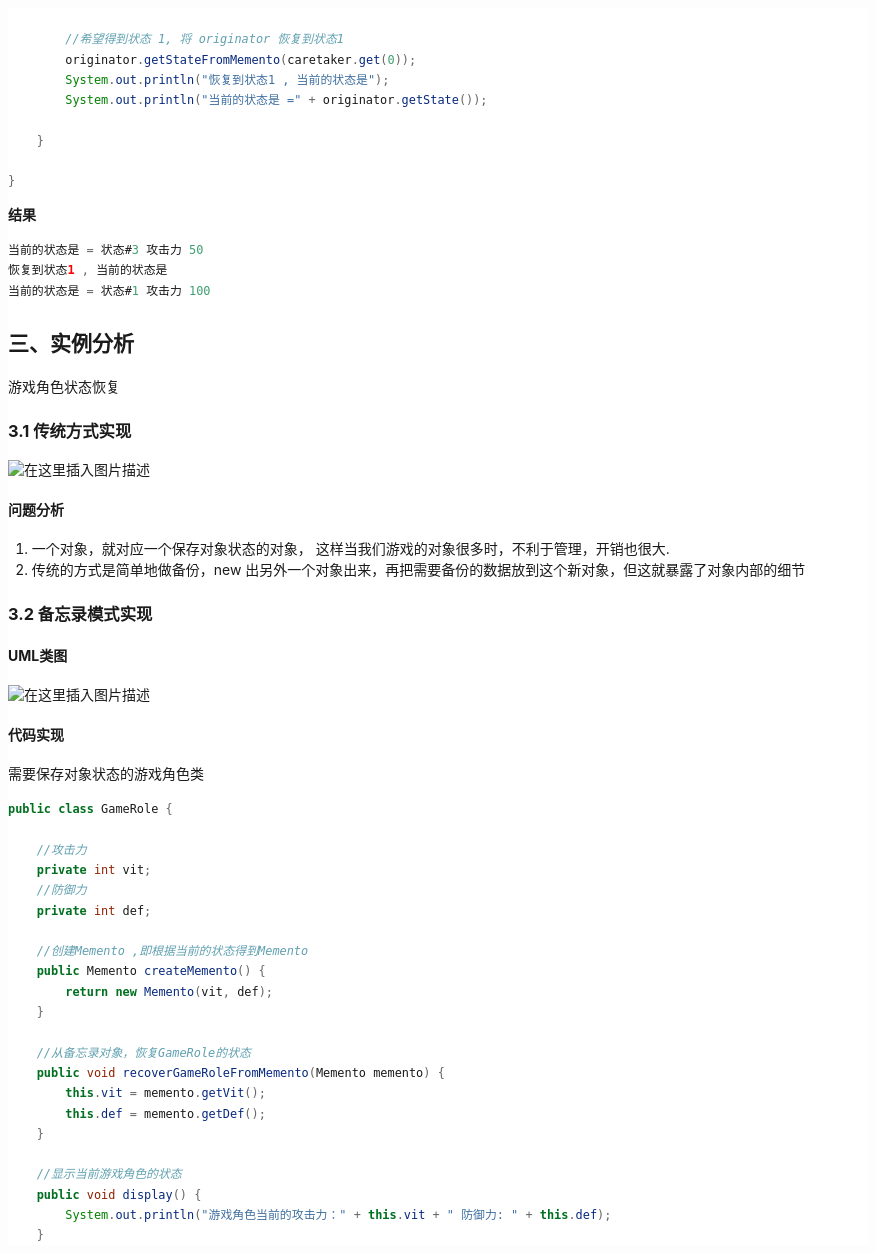 ```java
		
		//希望得到状态 1, 将 originator 恢复到状态1
		originator.getStateFromMemento(caretaker.get(0));
		System.out.println("恢复到状态1 , 当前的状态是");
		System.out.println("当前的状态是 =" + originator.getState());
		
	}

}
```

**结果**

```java
当前的状态是 = 状态#3 攻击力 50 
恢复到状态1 , 当前的状态是
当前的状态是 = 状态#1 攻击力 100 
```

## 三、实例分析

游戏角色状态恢复

### 3.1 传统方式实现

![在这里插入图片描述](https://gitee.com/jiao_qianjin/zhishiku/raw/master/img/20211008173922.png)

#### 问题分析

1. 一个对象，就对应一个保存对象状态的对象， 这样当我们游戏的对象很多时，不利于管理，开销也很大.
2. 传统的方式是简单地做备份，new 出另外一个对象出来，再把需要备份的数据放到这个新对象，但这就暴露了对象内部的细节

### 3.2 备忘录模式实现

#### UML类图

![在这里插入图片描述](https://gitee.com/jiao_qianjin/zhishiku/raw/master/img/20211008174118.png)

#### 代码实现

需要保存对象状态的游戏角色类

```java
public class GameRole {

	//攻击力
	private int vit;
	//防御力
	private int def;
	
	//创建Memento ,即根据当前的状态得到Memento
	public Memento createMemento() {
		return new Memento(vit, def);
	}
	
	//从备忘录对象，恢复GameRole的状态
	public void recoverGameRoleFromMemento(Memento memento) {
		this.vit = memento.getVit();
		this.def = memento.getDef();
	}
	
	//显示当前游戏角色的状态
	public void display() {
		System.out.println("游戏角色当前的攻击力：" + this.vit + " 防御力: " + this.def);
	}
```